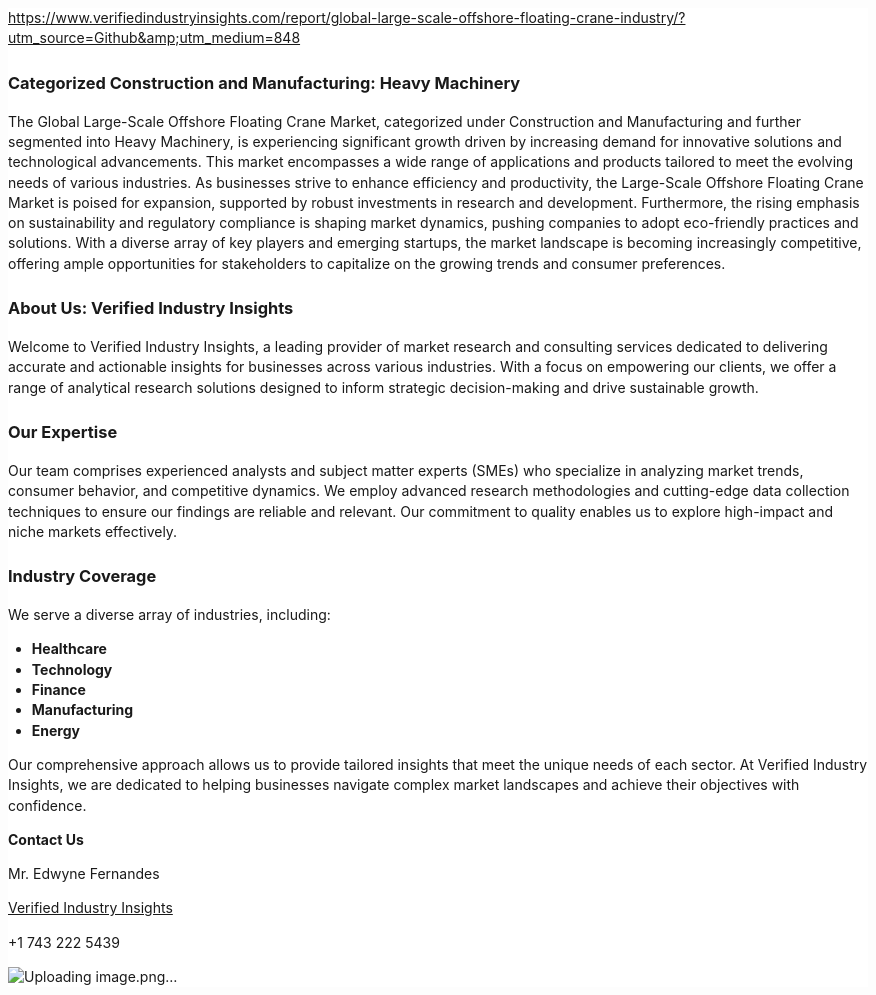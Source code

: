 </strong><a href="https://www.verifiedindustryinsights.com/report/global-large-scale-offshore-floating-crane-industry/?utm_source=Github&amp;utm_medium=848">https://www.verifiedindustryinsights.com/report/global-large-scale-offshore-floating-crane-industry/?utm_source=Github&amp;utm_medium=848</a>&nbsp;</p><h3>Categorized Construction and Manufacturing: Heavy Machinery </h3><p>The Global Large-Scale Offshore Floating Crane Market, categorized under Construction and Manufacturing and further segmented into Heavy Machinery, is experiencing significant growth driven by increasing demand for innovative solutions and technological advancements. This market encompasses a wide range of applications and products tailored to meet the evolving needs of various industries. As businesses strive to enhance efficiency and productivity, the Large-Scale Offshore Floating Crane Market is poised for expansion, supported by robust investments in research and development. Furthermore, the rising emphasis on sustainability and regulatory compliance is shaping market dynamics, pushing companies to adopt eco-friendly practices and solutions. With a diverse array of key players and emerging startups, the market landscape is becoming increasingly competitive, offering ample opportunities for stakeholders to capitalize on the growing trends and consumer preferences.</p><h3>About Us: Verified Industry Insights</h3><p>Welcome to Verified Industry Insights, a leading provider of market research and consulting services dedicated to delivering accurate and actionable insights for businesses across various industries. With a focus on empowering our clients, we offer a range of analytical research solutions designed to inform strategic decision-making and drive sustainable growth.</p><h3>Our Expertise</h3><p>Our team comprises experienced analysts and subject matter experts (SMEs) who specialize in analyzing market trends, consumer behavior, and competitive dynamics. We employ advanced research methodologies and cutting-edge data collection techniques to ensure our findings are reliable and relevant. Our commitment to quality enables us to explore high-impact and niche markets effectively.</p><h3>Industry Coverage</h3><p>We serve a diverse array of industries, including:</p><ul><li><strong>Healthcare</strong></li><li><strong>Technology</strong></li><li><strong>Finance</strong></li><li><strong>Manufacturing</strong></li><li><strong>Energy</strong></li></ul><p>Our comprehensive approach allows us to provide tailored insights that meet the unique needs of each sector. At Verified Industry Insights, we are dedicated to helping businesses navigate complex market landscapes and achieve their objectives with confidence.</p><p><strong>Contact Us</strong></p><p>Mr. Edwyne Fernandes</p><p><a href="https://www.verifiedindustryinsights.com/">Verified Industry Insights</a></p><p>+1 743 222 5439</p>
![Uploading image.png…]()
